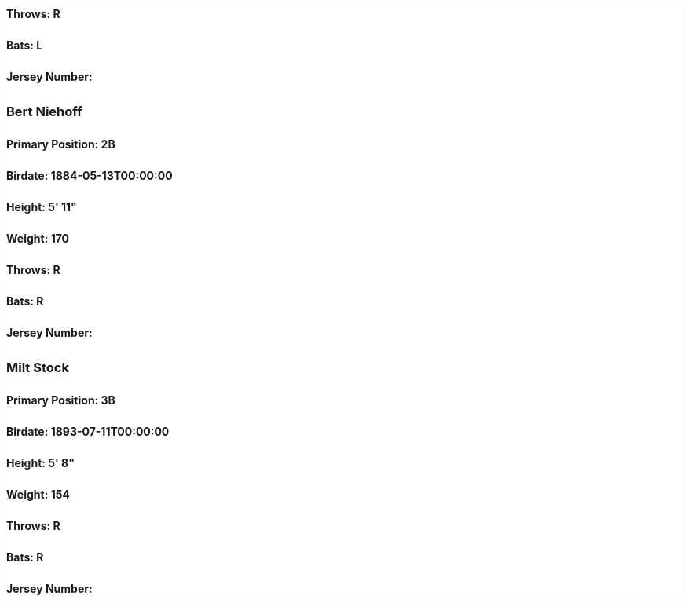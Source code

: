 #### Throws: R
#### Bats: L
#### Jersey Number: 
### Bert Niehoff
#### Primary Position: 2B
#### Birdate: 1884-05-13T00:00:00
#### Height: 5' 11"
#### Weight: 170
#### Throws: R
#### Bats: R
#### Jersey Number: 
### Milt Stock
#### Primary Position: 3B
#### Birdate: 1893-07-11T00:00:00
#### Height: 5' 8"
#### Weight: 154
#### Throws: R
#### Bats: R
#### Jersey Number: 